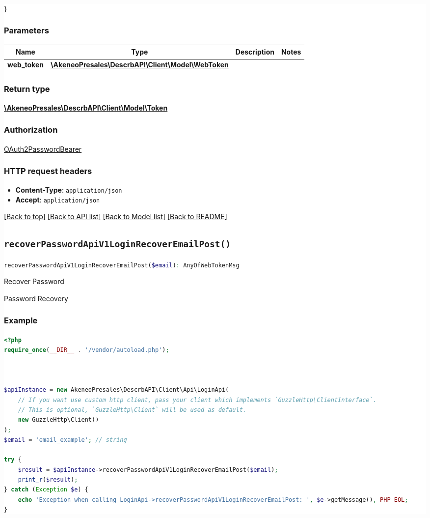 ```php
}
```

### Parameters

Name | Type | Description  | Notes
------------- | ------------- | ------------- | -------------
 **web_token** | [**\AkeneoPresales\DescrbAPI\Client\Model\WebToken**](../Model/WebToken.md)|  |

### Return type

[**\AkeneoPresales\DescrbAPI\Client\Model\Token**](../Model/Token.md)

### Authorization

[OAuth2PasswordBearer](../../README.md#OAuth2PasswordBearer)

### HTTP request headers

- **Content-Type**: `application/json`
- **Accept**: `application/json`

[[Back to top]](#) [[Back to API list]](../../README.md#endpoints)
[[Back to Model list]](../../README.md#models)
[[Back to README]](../../README.md)

## `recoverPasswordApiV1LoginRecoverEmailPost()`

```php
recoverPasswordApiV1LoginRecoverEmailPost($email): AnyOfWebTokenMsg
```

Recover Password

Password Recovery

### Example

```php
<?php
require_once(__DIR__ . '/vendor/autoload.php');



$apiInstance = new AkeneoPresales\DescrbAPI\Client\Api\LoginApi(
    // If you want use custom http client, pass your client which implements `GuzzleHttp\ClientInterface`.
    // This is optional, `GuzzleHttp\Client` will be used as default.
    new GuzzleHttp\Client()
);
$email = 'email_example'; // string

try {
    $result = $apiInstance->recoverPasswordApiV1LoginRecoverEmailPost($email);
    print_r($result);
} catch (Exception $e) {
    echo 'Exception when calling LoginApi->recoverPasswordApiV1LoginRecoverEmailPost: ', $e->getMessage(), PHP_EOL;
}
```
